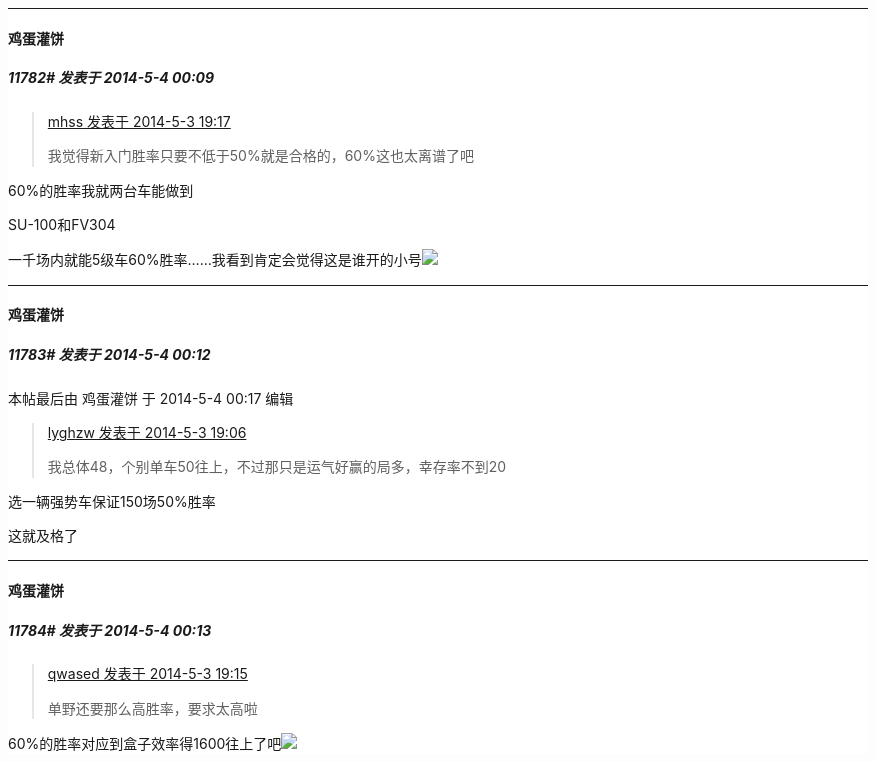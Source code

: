 






*****

####  鸡蛋灌饼  
##### 11782#       发表于 2014-5-4 00:09



<blockquote><a href="httphttps://bbs.saraba1st.com/2b/forum.php?mod=redirect&amp;goto=findpost&amp;pid=25264972&amp;ptid=793487" target="_blank">mhss 发表于 2014-5-3 19:17</a>

我觉得新入门胜率只要不低于50%就是合格的，60%这也太离谱了吧</blockquote>
60%的胜率我就两台车能做到

SU-100和FV304


一千场内就能5级车60%胜率……我看到肯定会觉得这是谁开的小号<img src="https://static.saraba1st.com/image/smiley/face/29.gif" referrerpolicy="no-referrer">







*****

####  鸡蛋灌饼  
##### 11783#       发表于 2014-5-4 00:12



 本帖最后由 鸡蛋灌饼 于 2014-5-4 00:17 编辑 
<blockquote><a href="httphttps://bbs.saraba1st.com/2b/forum.php?mod=redirect&amp;goto=findpost&amp;pid=25264882&amp;ptid=793487" target="_blank">lyghzw 发表于 2014-5-3 19:06</a>

我总体48，个别单车50往上，不过那只是运气好赢的局多，幸存率不到20</blockquote>
选一辆强势车保证150场50%胜率

这就及格了







*****

####  鸡蛋灌饼  
##### 11784#       发表于 2014-5-4 00:13



<blockquote><a href="httphttps://bbs.saraba1st.com/2b/forum.php?mod=redirect&amp;goto=findpost&amp;pid=25264959&amp;ptid=793487" target="_blank">qwased 发表于 2014-5-3 19:15</a>

单野还要那么高胜率，要求太高啦</blockquote>
60%的胜率对应到盒子效率得1600往上了吧<img src="https://static.saraba1st.com/image/smiley/face/149.gif" referrerpolicy="no-referrer">
